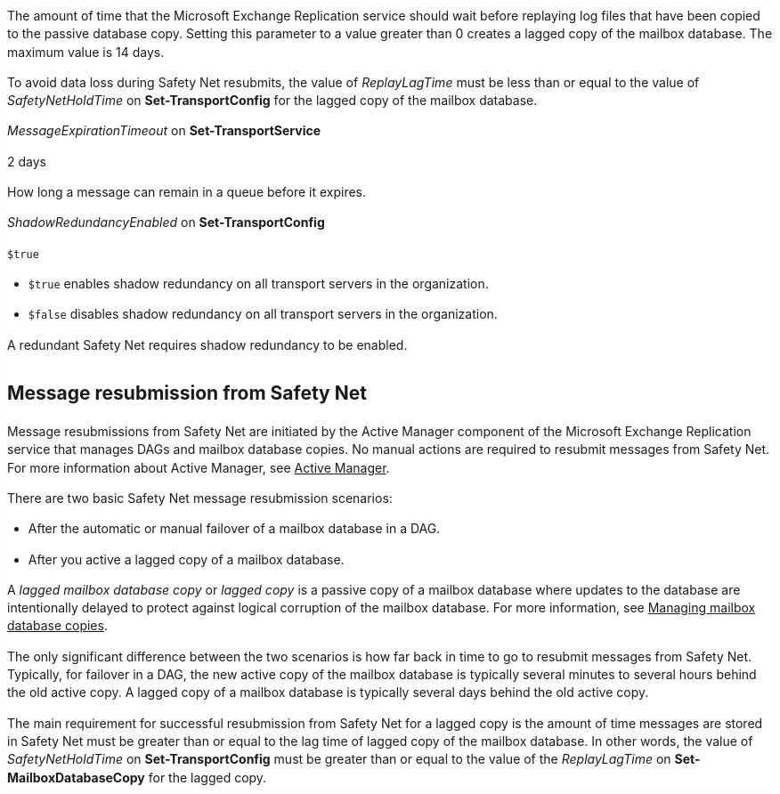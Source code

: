 <td><p>The amount of time that the Microsoft Exchange Replication service should wait before replaying log files that have been copied to the passive database copy. Setting this parameter to a value greater than 0 creates a lagged copy of the mailbox database. The maximum value is 14 days.</p>
<p>To avoid data loss during Safety Net resubmits, the value of <em>ReplayLagTime</em> must be less than or equal to the value of <em>SafetyNetHoldTime</em> on <strong>Set-TransportConfig</strong> for the lagged copy of the mailbox database.</p></td>
</tr>
<tr class="odd">
<td><p><em>MessageExpirationTimeout</em> on <strong>Set-TransportService</strong></p></td>
<td><p>2 days</p></td>
<td><p>How long a message can remain in a queue before it expires.</p></td>
</tr>
<tr class="even">
<td><p><em>ShadowRedundancyEnabled</em> on <strong>Set-TransportConfig</strong></p></td>
<td><p><code>$true</code></p></td>
<td><ul>
<li><p><code>$true</code> enables shadow redundancy on all transport servers in the organization.</p></li>
<li><p><code>$false</code> disables shadow redundancy on all transport servers in the organization.</p></li>
</ul>
<p>A redundant Safety Net requires shadow redundancy to be enabled.</p></td>
</tr>
</tbody>
</table>

## Message resubmission from Safety Net

Message resubmissions from Safety Net are initiated by the Active Manager component of the Microsoft Exchange Replication service that manages DAGs and mailbox database copies. No manual actions are required to resubmit messages from Safety Net. For more information about Active Manager, see [Active Manager](active-manager-exchange-2013-help.md).

There are two basic Safety Net message resubmission scenarios:

- After the automatic or manual failover of a mailbox database in a DAG.

- After you active a lagged copy of a mailbox database.

A *lagged mailbox database copy* or *lagged copy* is a passive copy of a mailbox database where updates to the database are intentionally delayed to protect against logical corruption of the mailbox database. For more information, see [Managing mailbox database copies](managing-mailbox-database-copies-exchange-2013-help.md).

The only significant difference between the two scenarios is how far back in time to go to resubmit messages from Safety Net. Typically, for failover in a DAG, the new active copy of the mailbox database is typically several minutes to several hours behind the old active copy. A lagged copy of a mailbox database is typically several days behind the old active copy.

The main requirement for successful resubmission from Safety Net for a lagged copy is the amount of time messages are stored in Safety Net must be greater than or equal to the lag time of lagged copy of the mailbox database. In other words, the value of *SafetyNetHoldTime* on **Set-TransportConfig** must be greater than or equal to the value of the *ReplayLagTime* on **Set-MailboxDatabaseCopy** for the lagged copy.
